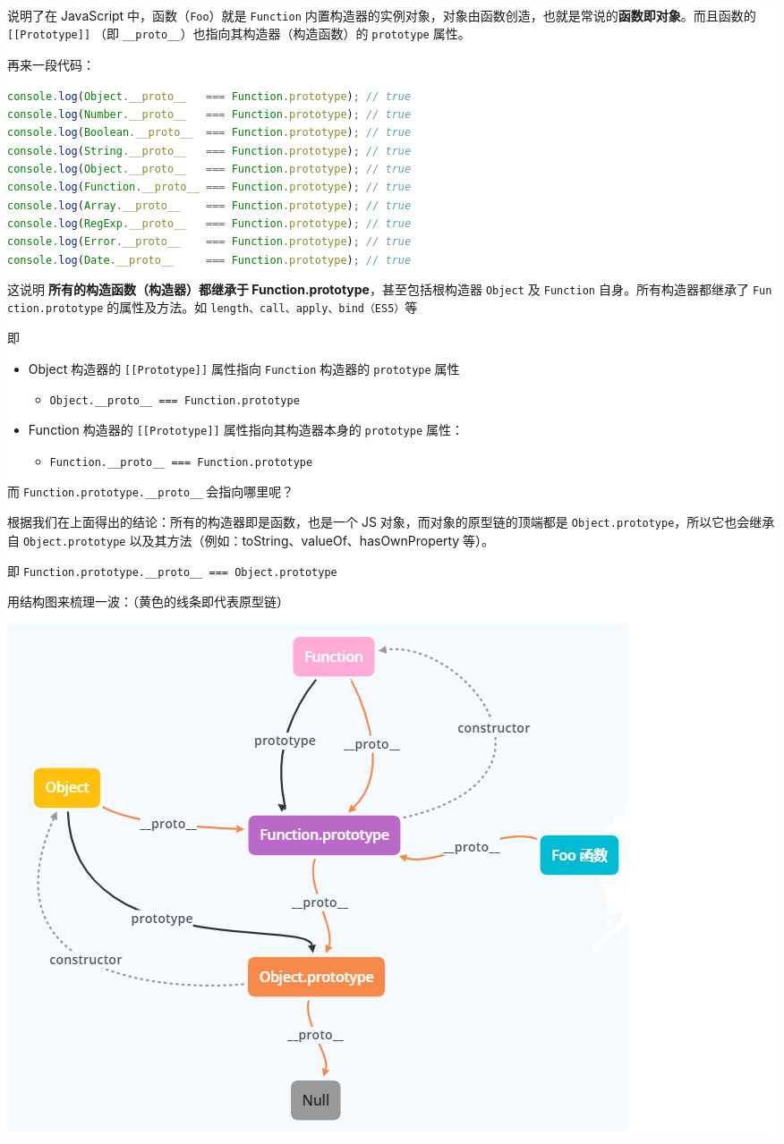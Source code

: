 说明了在 JavaScript 中，函数（`Foo`）就是 `Function` 内置构造器的实例对象，对象由函数创造，也就是常说的**函数即对象**。而且函数的 `[[Prototype]]` （即 `__proto__`）也指向其构造器（构造函数）的 `prototype` 属性。

再来一段代码：

```js
console.log(Object.__proto__   === Function.prototype); // true
console.log(Number.__proto__   === Function.prototype); // true
console.log(Boolean.__proto__  === Function.prototype); // true
console.log(String.__proto__   === Function.prototype); // true
console.log(Object.__proto__   === Function.prototype); // true
console.log(Function.__proto__ === Function.prototype); // true
console.log(Array.__proto__    === Function.prototype); // true
console.log(RegExp.__proto__   === Function.prototype); // true
console.log(Error.__proto__    === Function.prototype); // true
console.log(Date.__proto__     === Function.prototype); // true
```

这说明 **所有的构造函数（构造器）都继承于 Function.prototype**，甚至包括根构造器 `Object` 及 `Function` 自身。所有构造器都继承了 `Function.prototype` 的属性及方法。如 `length、call、apply、bind（ES5）`等

即 

- Object 构造器的 `[[Prototype]]` 属性指向 `Function` 构造器的 `prototype` 属性  
  - `Object.__proto__ === Function.prototype` 

- Function 构造器的 `[[Prototype]]` 属性指向其构造器本身的 `prototype` 属性：
  - `Function.__proto__ === Function.prototype`

而 `Function.prototype.__proto__` 会指向哪里呢？

根据我们在上面得出的结论：所有的构造器即是函数，也是一个 JS 对象，而对象的原型链的顶端都是  `Object.prototype`，所以它也会继承自 `Object.prototype` 以及其方法（例如：toString、valueOf、hasOwnProperty 等）。

即 `Function.prototype.__proto__ === Object.prototype`

用结构图来梳理一波：（黄色的线条即代表原型链）

![原型-函数原型](assets/原型-函数原型.png)
